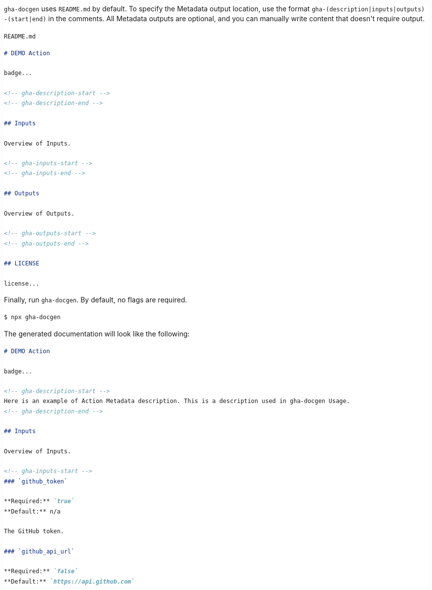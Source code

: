 `gha-docgen` uses `README.md` by default. To specify the Metadata output location, use the format `gha-(description|inputs|outputs)-(start|end)` in the comments. All Metadata outputs are optional, and you can manually write content that doesn't require output.

`README.md`

```markdown
# DEMO Action

badge...

<!-- gha-description-start -->
<!-- gha-description-end -->

## Inputs

Overview of Inputs.

<!-- gha-inputs-start -->
<!-- gha-inputs-end -->

## Outputs

Overview of Outputs.

<!-- gha-outputs-start -->
<!-- gha-outputs-end -->

## LICENSE

license...
```

Finally, run `gha-docgen`. By default, no flags are required.

```bash
$ npx gha-docgen
```

The generated documentation will look like the following:


```markdown
# DEMO Action

badge...

<!-- gha-description-start -->
Here is an example of Action Metadata description. This is a description used in gha-docgen Usage.
<!-- gha-description-end -->

## Inputs

Overview of Inputs.

<!-- gha-inputs-start -->
### `github_token`

**Required:** `true`  
**Default:** n/a

The GitHub token.

### `github_api_url`

**Required:** `false`  
**Default:** `https://api.github.com`

```